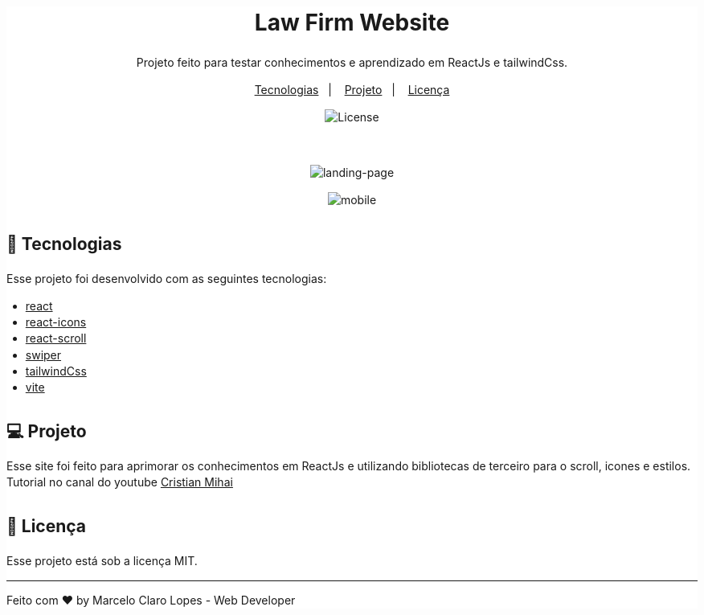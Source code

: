 <h1 align="center"> Law Firm Website </h1>

<p align="center">
Projeto feito para testar conhecimentos e aprendizado em ReactJs e tailwindCss.
</p>

<p align="center">
  <a href="#-tecnologias">Tecnologias</a>&nbsp;&nbsp;&nbsp;|&nbsp;&nbsp;&nbsp;
  <a href="#-projeto">Projeto</a>&nbsp;&nbsp;&nbsp;|&nbsp;&nbsp;&nbsp;  
  <a href="#memo-licença">Licença</a>
</p>

<p align="center">
  <img alt="License" src="https://img.shields.io/static/v1?label=license&message=MIT&color=49AA26&labelColor=000000">
</p>

<br>

<p align="center">
  <img alt="landing-page" src=".github/video.gif" width="90%">
</p>

<p align="center">
  <img alt="mobile" src=".github/mobile.gif" width="25%">
</p>

## 🚀 Tecnologias

Esse projeto foi desenvolvido com as seguintes tecnologias:

- [react](https://reactjs.org/)
- [react-icons](https://react-icons.github.io/react-icons/)
- [react-scroll](https://www.npmjs.com/package/react-scroll)
- [swiper](https://swiperjs.com/react)
- [tailwindCss](https://tailwindcss.com/docs/installation)
- [vite](https://vitejs.dev/guide/)

## 💻 Projeto

Esse site foi feito para aprimorar os conhecimentos em ReactJs e utilizando bibliotecas de terceiro para o scroll, icones e estilos. Tutorial no canal do youtube [Cristian Mihai](https://www.youtube.com/@cristianmihai01)

## 📝 Licença

Esse projeto está sob a licença MIT.

---

Feito com ♥ by Marcelo Claro Lopes - Web Developer
